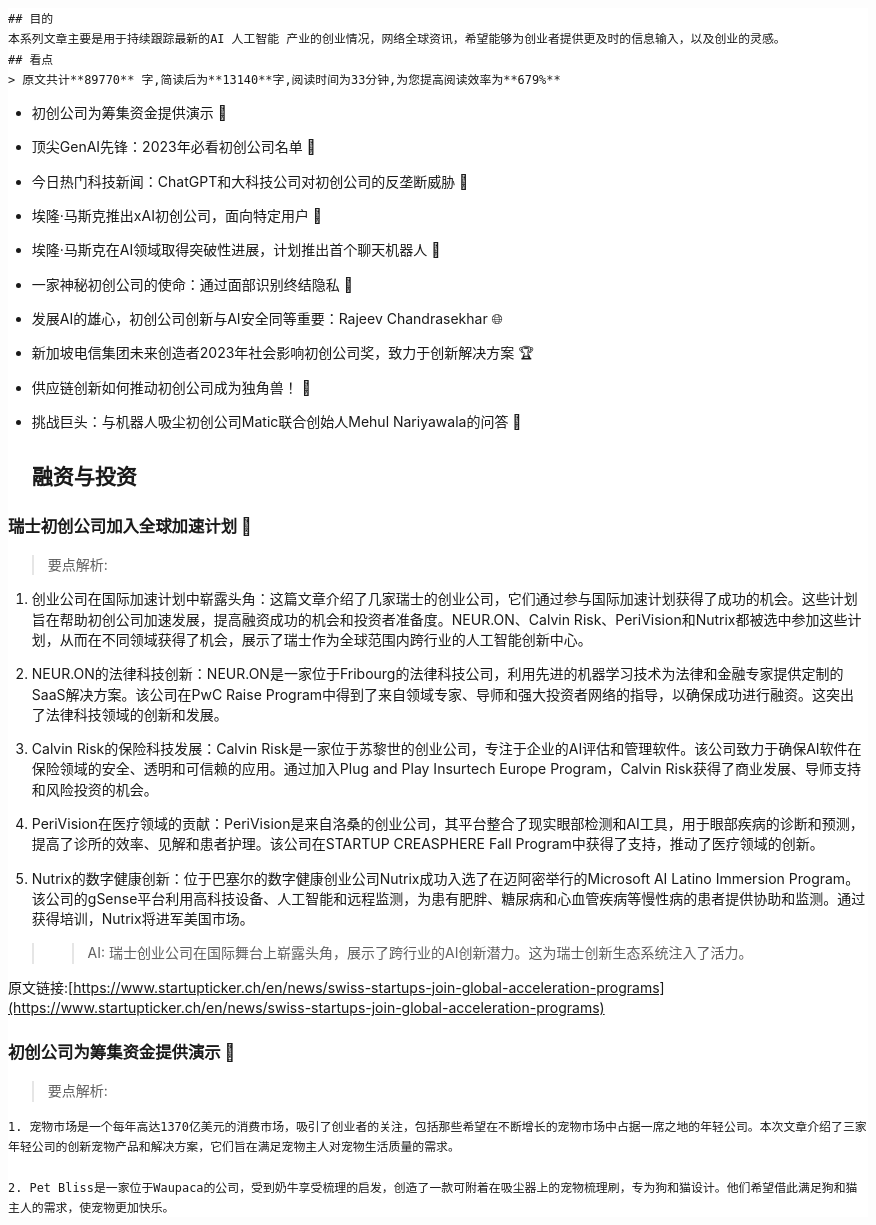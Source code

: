 

    ## 目的
    本系列文章主要是用于持续跟踪最新的AI 人工智能 产业的创业情况，网络全球资讯，希望能够为创业者提供更及时的信息输入，以及创业的灵感。
    ## 看点
    > 原文共计**89770** 字,简读后为**13140**字,阅读时间为33分钟,为您提高阅读效率为**679%**


    
  * 初创公司为筹集资金提供演示 🚀
  * 顶尖GenAI先锋：2023年必看初创公司名单 🌟
  * 今日热门科技新闻：ChatGPT和大科技公司对初创公司的反垄断威胁 📰
  * 埃隆·马斯克推出xAI初创公司，面向特定用户 🚀
  * 埃隆·马斯克在AI领域取得突破性进展，计划推出首个聊天机器人 🤖
  * 一家神秘初创公司的使命：通过面部识别终结隐私 👤
  * 发展AI的雄心，初创公司创新与AI安全同等重要：Rajeev Chandrasekhar 🌐
  * 新加坡电信集团未来创造者2023年社会影响初创公司奖，致力于创新解决方案 🏆
  * 供应链创新如何推动初创公司成为独角兽！ 🦄
  * 挑战巨头：与机器人吸尘初创公司Matic联合创始人Mehul Nariyawala的问答 🤖



    ## 融资与投资

### 瑞士初创公司加入全球加速计划 🏁 

>要点解析:

  1. 创业公司在国际加速计划中崭露头角：这篇文章介绍了几家瑞士的创业公司，它们通过参与国际加速计划获得了成功的机会。这些计划旨在帮助初创公司加速发展，提高融资成功的机会和投资者准备度。NEUR.ON、Calvin Risk、PeriVision和Nutrix都被选中参加这些计划，从而在不同领域获得了机会，展示了瑞士作为全球范围内跨行业的人工智能创新中心。

  2. NEUR.ON的法律科技创新：NEUR.ON是一家位于Fribourg的法律科技公司，利用先进的机器学习技术为法律和金融专家提供定制的SaaS解决方案。该公司在PwC Raise Program中得到了来自领域专家、导师和强大投资者网络的指导，以确保成功进行融资。这突出了法律科技领域的创新和发展。

  3. Calvin Risk的保险科技发展：Calvin Risk是一家位于苏黎世的创业公司，专注于企业的AI评估和管理软件。该公司致力于确保AI软件在保险领域的安全、透明和可信赖的应用。通过加入Plug and Play Insurtech Europe Program，Calvin Risk获得了商业发展、导师支持和风险投资的机会。

  4. PeriVision在医疗领域的贡献：PeriVision是来自洛桑的创业公司，其平台整合了现实眼部检测和AI工具，用于眼部疾病的诊断和预测，提高了诊所的效率、见解和患者护理。该公司在STARTUP CREASPHERE Fall Program中获得了支持，推动了医疗领域的创新。

  5. Nutrix的数字健康创新：位于巴塞尔的数字健康创业公司Nutrix成功入选了在迈阿密举行的Microsoft AI Latino Immersion Program。该公司的gSense平台利用高科技设备、人工智能和远程监测，为患有肥胖、糖尿病和心血管疾病等慢性病的患者提供协助和监测。通过获得培训，Nutrix将进军美国市场。

 >>AI: 瑞士创业公司在国际舞台上崭露头角，展示了跨行业的AI创新潜力。这为瑞士创新生态系统注入了活力。 

原文链接:[https://www.startupticker.ch/en/news/swiss-startups-join-global-acceleration-programs](https://www.startupticker.ch/en/news/swiss-startups-join-global-acceleration-programs)

### 初创公司为筹集资金提供演示 🚀 

>要点解析:

    1. 宠物市场是一个每年高达1370亿美元的消费市场，吸引了创业者的关注，包括那些希望在不断增长的宠物市场中占据一席之地的年轻公司。本次文章介绍了三家年轻公司的创新宠物产品和解决方案，它们旨在满足宠物主人对宠物生活质量的需求。

    2. Pet Bliss是一家位于Waupaca的公司，受到奶牛享受梳理的启发，创造了一款可附着在吸尘器上的宠物梳理刷，专为狗和猫设计。他们希望借此满足狗和猫主人的需求，使宠物更加快乐。
